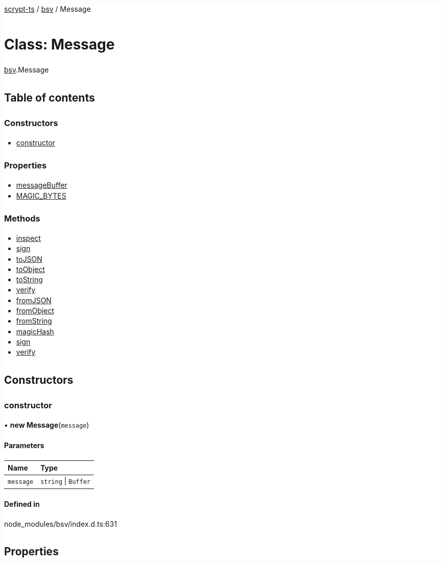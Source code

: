 [scrypt-ts](../README.md) / [bsv](../modules/bsv.md) / Message

# Class: Message

[bsv](../modules/bsv.md).Message

## Table of contents

### Constructors

- [constructor](bsv.Message.md#constructor)

### Properties

- [messageBuffer](bsv.Message.md#messagebuffer)
- [MAGIC\_BYTES](bsv.Message.md#magic_bytes)

### Methods

- [inspect](bsv.Message.md#inspect)
- [sign](bsv.Message.md#sign)
- [toJSON](bsv.Message.md#tojson)
- [toObject](bsv.Message.md#toobject)
- [toString](bsv.Message.md#tostring)
- [verify](bsv.Message.md#verify)
- [fromJSON](bsv.Message.md#fromjson)
- [fromObject](bsv.Message.md#fromobject)
- [fromString](bsv.Message.md#fromstring)
- [magicHash](bsv.Message.md#magichash)
- [sign](bsv.Message.md#sign-1)
- [verify](bsv.Message.md#verify-1)

## Constructors

### constructor

• **new Message**(`message`)

#### Parameters

| Name | Type |
| :------ | :------ |
| `message` | `string` \| `Buffer` |

#### Defined in

node_modules/bsv/index.d.ts:631

## Properties
